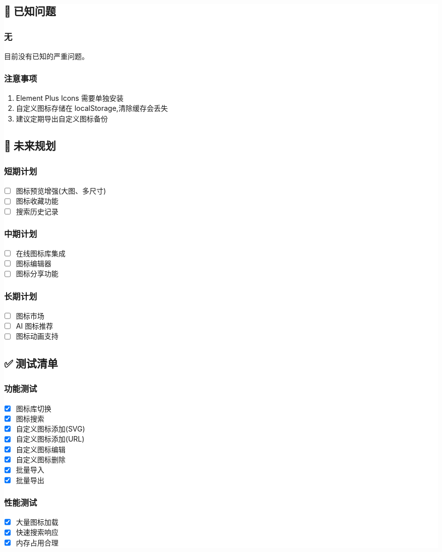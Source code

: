 ## 🐛 已知问题

### 无

目前没有已知的严重问题。

### 注意事项

1. Element Plus Icons 需要单独安装
2. 自定义图标存储在 localStorage,清除缓存会丢失
3. 建议定期导出自定义图标备份

## 🔮 未来规划

### 短期计划

- [ ] 图标预览增强(大图、多尺寸)
- [ ] 图标收藏功能
- [ ] 搜索历史记录

### 中期计划

- [ ] 在线图标库集成
- [ ] 图标编辑器
- [ ] 图标分享功能

### 长期计划

- [ ] 图标市场
- [ ] AI 图标推荐
- [ ] 图标动画支持

## ✅ 测试清单

### 功能测试

- [x] 图标库切换
- [x] 图标搜索
- [x] 自定义图标添加(SVG)
- [x] 自定义图标添加(URL)
- [x] 自定义图标编辑
- [x] 自定义图标删除
- [x] 批量导入
- [x] 批量导出

### 性能测试

- [x] 大量图标加载
- [x] 快速搜索响应
- [x] 内存占用合理
